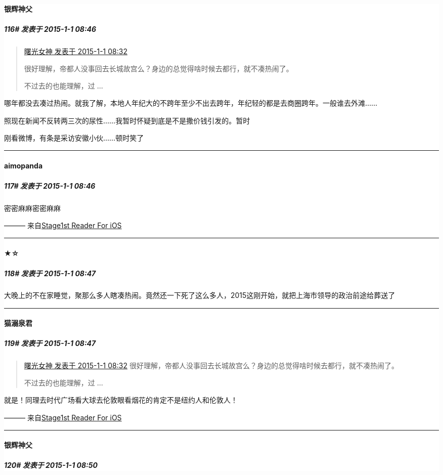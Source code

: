 ####  银辉神父  
##### 116#       发表于 2015-1-1 08:46


<blockquote><a href="httphttps://bbs.saraba1st.com/2b/forum.php?mod=redirect&amp;goto=findpost&amp;pid=27662606&amp;ptid=1086195" target="_blank">曙光女神 发表于 2015-1-1 08:32</a>

很好理解，帝都人没事回去长城故宫么？身边的总觉得啥时候去都行，就不凑热闹了。


不过去的也能理解，过 ...</blockquote>
哪年都没去凑过热闹。就我了解，本地人年纪大的不跨年至少不出去跨年，年纪轻的都是去商圈跨年。一般谁去外滩……


照现在新闻不反转两三次的尿性……我暂时怀疑到底是不是撒价钱引发的。暂时


刚看微博，有条是采访安徽小伙……顿时笑了


-----

####  aimopanda  
##### 117#       发表于 2015-1-1 08:46


密密麻麻密密麻麻

——— 来自[Stage1st Reader For iOS](http://itunes.apple.com/us/app/stage1st-reader/id509916119?mt=8)


-----

####  ★☆  
##### 118#       发表于 2015-1-1 08:47


大晚上的不在家睡觉，聚那么多人瞎凑热闹。竟然还一下死了这么多人，2015这刚开始，就把上海市领导的政治前途给葬送了


-----

####  猫溺泉君  
##### 119#       发表于 2015-1-1 08:47


<blockquote><a href="httphttps://bbs.saraba1st.com/2b/forum.php?mod=redirect&amp;amp;goto=findpost&amp;amp;pid=27662606&amp;amp;ptid=1086195" target="_blank">曙光女神 发表于 2015-1-1 08:32</a>
很好理解，帝都人没事回去长城故宫么？身边的总觉得啥时候去都行，就不凑热闹了。


不过去的也能理解，过 ...</blockquote>
就是！同理去时代广场看大球去伦敦眼看烟花的肯定不是纽约人和伦敦人！

——— 来自[Stage1st Reader For iOS](http://itunes.apple.com/us/app/stage1st-reader/id509916119?mt=8)


-----

####  银辉神父  
##### 120#       发表于 2015-1-1 08:50
